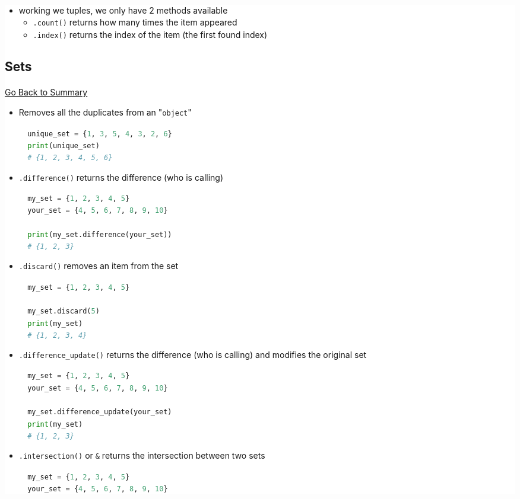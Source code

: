 -   working we tuples, we only have 2 methods available
    -   `.count()` returns how many times the item appeared
    -   `.index()` returns the index of the item (the first found index)

<h2 id='sets'>Sets</h2>

[Go Back to Summary](#summary)

-   Removes all the duplicates from an "`object`"

    ```Python
      unique_set = {1, 3, 5, 4, 3, 2, 6}
      print(unique_set)
      # {1, 2, 3, 4, 5, 6}
    ```

-   `.difference()` returns the difference (who is calling)

    ```Python
      my_set = {1, 2, 3, 4, 5}
      your_set = {4, 5, 6, 7, 8, 9, 10}

      print(my_set.difference(your_set))
      # {1, 2, 3}
    ```

-   `.discard()` removes an item from the set

    ```Python
      my_set = {1, 2, 3, 4, 5}

      my_set.discard(5)
      print(my_set)
      # {1, 2, 3, 4}
    ```

-   `.difference_update()` returns the difference (who is calling) and modifies the original set

    ```Python
      my_set = {1, 2, 3, 4, 5}
      your_set = {4, 5, 6, 7, 8, 9, 10}

      my_set.difference_update(your_set)
      print(my_set)
      # {1, 2, 3}
    ```

-   `.intersection()` or `&` returns the intersection between two sets

    ```Python
      my_set = {1, 2, 3, 4, 5}
      your_set = {4, 5, 6, 7, 8, 9, 10}
